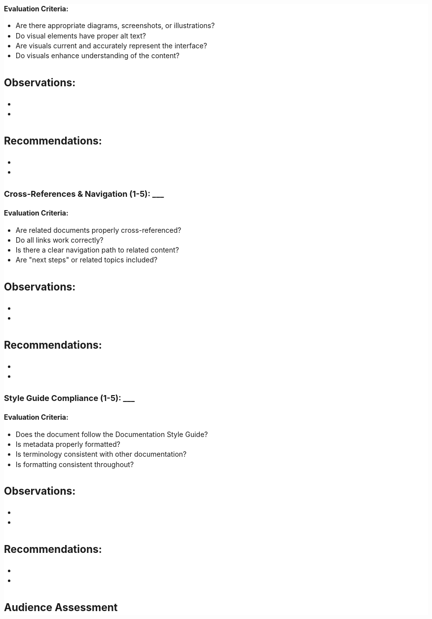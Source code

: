 **Evaluation Criteria:**
- Are there appropriate diagrams, screenshots, or illustrations?
- Do visual elements have proper alt text?
- Are visuals current and accurately represent the interface?
- Do visuals enhance understanding of the content?

**Observations:**
- 
- 
- 

**Recommendations:**
- 
- 
- 

### Cross-References & Navigation (1-5): ___

**Evaluation Criteria:**
- Are related documents properly cross-referenced?
- Do all links work correctly?
- Is there a clear navigation path to related content?
- Are "next steps" or related topics included?

**Observations:**
- 
- 
- 

**Recommendations:**
- 
- 
- 

### Style Guide Compliance (1-5): ___

**Evaluation Criteria:**
- Does the document follow the Documentation Style Guide?
- Is metadata properly formatted?
- Is terminology consistent with other documentation?
- Is formatting consistent throughout?

**Observations:**
- 
- 
- 

**Recommendations:**
- 
- 
- 

## Audience Assessment
